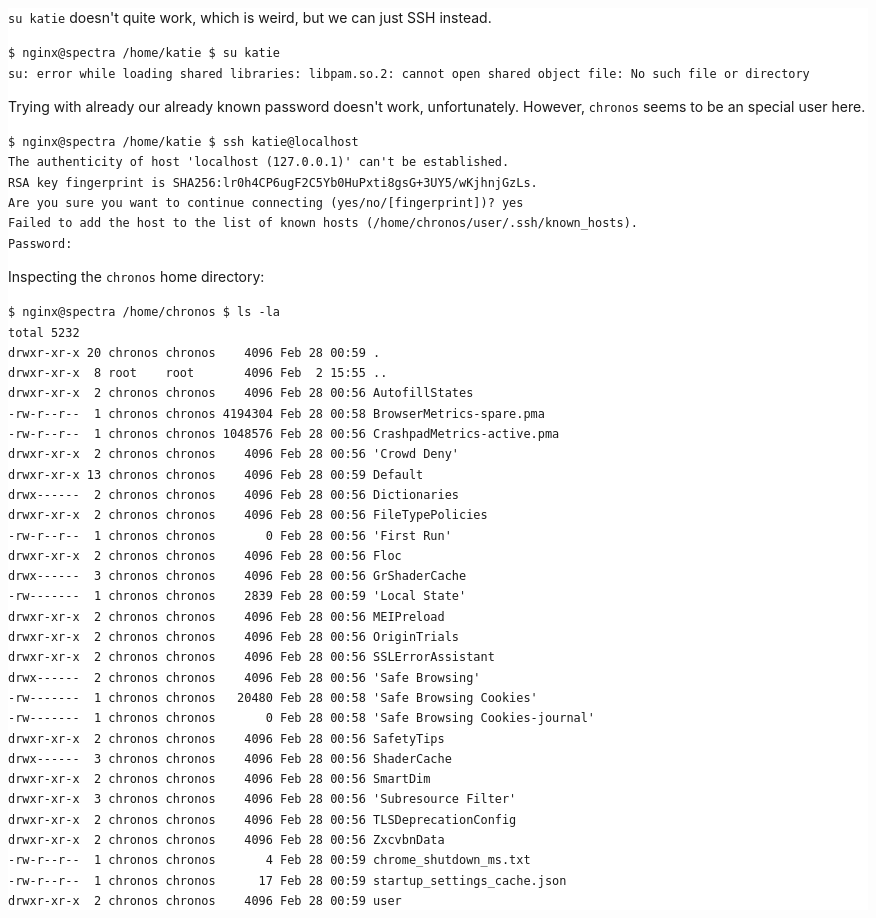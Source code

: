 `su katie` doesn't quite work, which is weird, but we can just SSH instead.

```shell
$ nginx@spectra /home/katie $ su katie
su: error while loading shared libraries: libpam.so.2: cannot open shared object file: No such file or directory
```

Trying with already our already known password doesn't work, unfortunately.
However, `chronos` seems to be an special user here.

```shell
$ nginx@spectra /home/katie $ ssh katie@localhost
The authenticity of host 'localhost (127.0.0.1)' can't be established.
RSA key fingerprint is SHA256:lr0h4CP6ugF2C5Yb0HuPxti8gsG+3UY5/wKjhnjGzLs.
Are you sure you want to continue connecting (yes/no/[fingerprint])? yes
Failed to add the host to the list of known hosts (/home/chronos/user/.ssh/known_hosts).
Password:
```

Inspecting the `chronos` home directory:

```shell
$ nginx@spectra /home/chronos $ ls -la
total 5232
drwxr-xr-x 20 chronos chronos    4096 Feb 28 00:59 .
drwxr-xr-x  8 root    root       4096 Feb  2 15:55 ..
drwxr-xr-x  2 chronos chronos    4096 Feb 28 00:56 AutofillStates
-rw-r--r--  1 chronos chronos 4194304 Feb 28 00:58 BrowserMetrics-spare.pma
-rw-r--r--  1 chronos chronos 1048576 Feb 28 00:56 CrashpadMetrics-active.pma
drwxr-xr-x  2 chronos chronos    4096 Feb 28 00:56 'Crowd Deny'
drwxr-xr-x 13 chronos chronos    4096 Feb 28 00:59 Default
drwx------  2 chronos chronos    4096 Feb 28 00:56 Dictionaries
drwxr-xr-x  2 chronos chronos    4096 Feb 28 00:56 FileTypePolicies
-rw-r--r--  1 chronos chronos       0 Feb 28 00:56 'First Run'
drwxr-xr-x  2 chronos chronos    4096 Feb 28 00:56 Floc
drwx------  3 chronos chronos    4096 Feb 28 00:56 GrShaderCache
-rw-------  1 chronos chronos    2839 Feb 28 00:59 'Local State'
drwxr-xr-x  2 chronos chronos    4096 Feb 28 00:56 MEIPreload
drwxr-xr-x  2 chronos chronos    4096 Feb 28 00:56 OriginTrials
drwxr-xr-x  2 chronos chronos    4096 Feb 28 00:56 SSLErrorAssistant
drwx------  2 chronos chronos    4096 Feb 28 00:56 'Safe Browsing'
-rw-------  1 chronos chronos   20480 Feb 28 00:58 'Safe Browsing Cookies'
-rw-------  1 chronos chronos       0 Feb 28 00:58 'Safe Browsing Cookies-journal'
drwxr-xr-x  2 chronos chronos    4096 Feb 28 00:56 SafetyTips
drwx------  3 chronos chronos    4096 Feb 28 00:56 ShaderCache
drwxr-xr-x  2 chronos chronos    4096 Feb 28 00:56 SmartDim
drwxr-xr-x  3 chronos chronos    4096 Feb 28 00:56 'Subresource Filter'
drwxr-xr-x  2 chronos chronos    4096 Feb 28 00:56 TLSDeprecationConfig
drwxr-xr-x  2 chronos chronos    4096 Feb 28 00:56 ZxcvbnData
-rw-r--r--  1 chronos chronos       4 Feb 28 00:59 chrome_shutdown_ms.txt
-rw-r--r--  1 chronos chronos      17 Feb 28 00:59 startup_settings_cache.json
drwxr-xr-x  2 chronos chronos    4096 Feb 28 00:59 user
```
